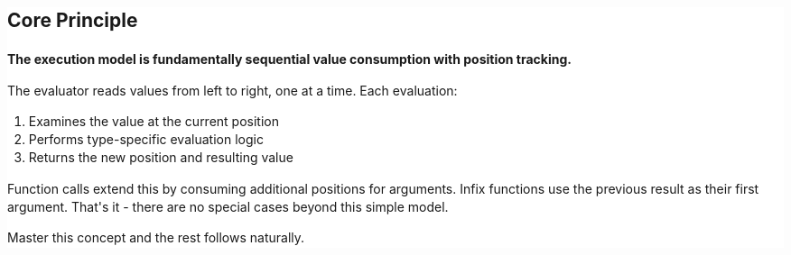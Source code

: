 ## Core Principle

**The execution model is fundamentally sequential value consumption with position tracking.**

The evaluator reads values from left to right, one at a time. Each evaluation:
1. Examines the value at the current position
2. Performs type-specific evaluation logic
3. Returns the new position and resulting value

Function calls extend this by consuming additional positions for arguments. Infix functions use the previous result as their first argument. That's it - there are no special cases beyond this simple model.

Master this concept and the rest follows naturally.
